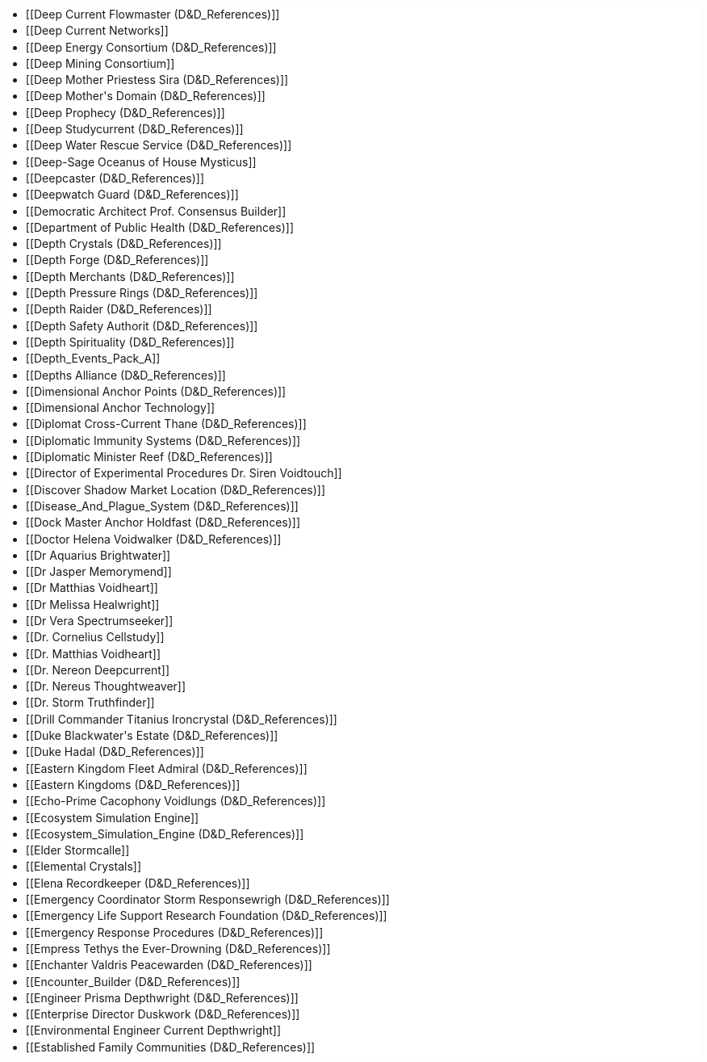 - [[Deep Current Flowmaster (D&D_References)]]
- [[Deep Current Networks]]
- [[Deep Energy Consortium (D&D_References)]]
- [[Deep Mining Consortium]]
- [[Deep Mother Priestess Sira (D&D_References)]]
- [[Deep Mother's Domain (D&D_References)]]
- [[Deep Prophecy (D&D_References)]]
- [[Deep Studycurrent (D&D_References)]]
- [[Deep Water Rescue Service (D&D_References)]]
- [[Deep-Sage Oceanus of House Mysticus]]
- [[Deepcaster (D&D_References)]]
- [[Deepwatch Guard (D&D_References)]]
- [[Democratic Architect Prof. Consensus Builder]]
- [[Department of Public Health (D&D_References)]]
- [[Depth Crystals (D&D_References)]]
- [[Depth Forge (D&D_References)]]
- [[Depth Merchants (D&D_References)]]
- [[Depth Pressure Rings (D&D_References)]]
- [[Depth Raider (D&D_References)]]
- [[Depth Safety Authorit (D&D_References)]]
- [[Depth Spirituality (D&D_References)]]
- [[Depth_Events_Pack_A]]
- [[Depths Alliance (D&D_References)]]
- [[Dimensional Anchor Points (D&D_References)]]
- [[Dimensional Anchor Technology]]
- [[Diplomat Cross-Current Thane (D&D_References)]]
- [[Diplomatic Immunity Systems (D&D_References)]]
- [[Diplomatic Minister Reef (D&D_References)]]
- [[Director of Experimental Procedures Dr. Siren Voidtouch]]
- [[Discover Shadow Market Location (D&D_References)]]
- [[Disease_And_Plague_System (D&D_References)]]
- [[Dock Master Anchor Holdfast (D&D_References)]]
- [[Doctor Helena Voidwalker (D&D_References)]]
- [[Dr Aquarius Brightwater]]
- [[Dr Jasper Memorymend]]
- [[Dr Matthias Voidheart]]
- [[Dr Melissa Healwright]]
- [[Dr Vera Spectrumseeker]]
- [[Dr. Cornelius Cellstudy]]
- [[Dr. Matthias Voidheart]]
- [[Dr. Nereon Deepcurrent]]
- [[Dr. Nereus Thoughtweaver]]
- [[Dr. Storm Truthfinder]]
- [[Drill Commander Titanius Ironcrystal (D&D_References)]]
- [[Duke Blackwater's Estate (D&D_References)]]
- [[Duke Hadal (D&D_References)]]
- [[Eastern Kingdom Fleet Admiral (D&D_References)]]
- [[Eastern Kingdoms (D&D_References)]]
- [[Echo-Prime Cacophony Voidlungs (D&D_References)]]
- [[Ecosystem Simulation Engine]]
- [[Ecosystem_Simulation_Engine (D&D_References)]]
- [[Elder Stormcalle]]
- [[Elemental Crystals]]
- [[Elena Recordkeeper (D&D_References)]]
- [[Emergency Coordinator Storm Responsewrigh (D&D_References)]]
- [[Emergency Life Support Research Foundation (D&D_References)]]
- [[Emergency Response Procedures (D&D_References)]]
- [[Empress Tethys the Ever-Drowning (D&D_References)]]
- [[Enchanter Valdris Peacewarden (D&D_References)]]
- [[Encounter_Builder (D&D_References)]]
- [[Engineer Prisma Depthwright (D&D_References)]]
- [[Enterprise Director Duskwork (D&D_References)]]
- [[Environmental Engineer Current Depthwright]]
- [[Established Family Communities (D&D_References)]]